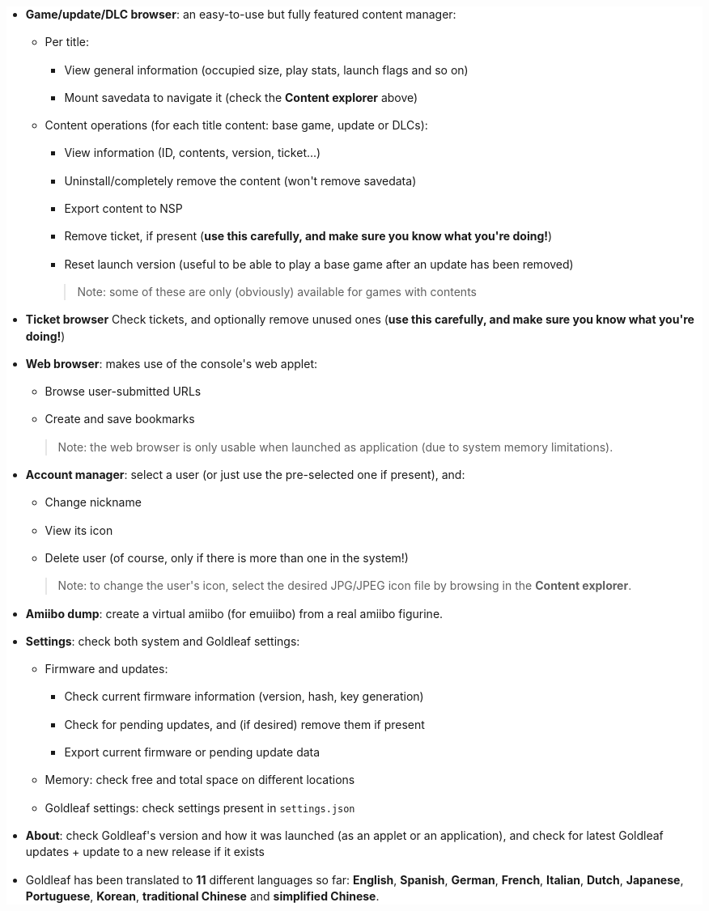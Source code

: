 - **Game/update/DLC browser**: an easy-to-use but fully featured content manager:

  - Per title:

    - View general information (occupied size, play stats, launch flags and so on)

    - Mount savedata to navigate it (check the **Content explorer** above)

  - Content operations (for each title content: base game, update or DLCs):

    - View information (ID, contents, version, ticket...)

    - Uninstall/completely remove the content (won't remove savedata)

    - Export content to NSP

    - Remove ticket, if present (**use this carefully, and make sure you know what you're doing!**)

    - Reset launch version (useful to be able to play a base game after an update has been removed)

    > Note: some of these are only (obviously) available for games with contents

- **Ticket browser** Check tickets, and optionally remove unused ones (**use this carefully, and make sure you know what you're doing!**)

- **Web browser**: makes use of the console's web applet:

  - Browse user-submitted URLs

  - Create and save bookmarks

  > Note: the web browser is only usable when launched as application (due to system memory limitations).

- **Account manager**: select a user (or just use the pre-selected one if present), and:

  - Change nickname

  - View its icon

  - Delete user (of course, only if there is more than one in the system!)

  > Note: to change the user's icon, select the desired JPG/JPEG icon file by browsing in the **Content explorer**.

- **Amiibo dump**: create a virtual amiibo (for emuiibo) from a real amiibo figurine.

- **Settings**: check both system and Goldleaf settings:

  - Firmware and updates:

    - Check current firmware information (version, hash, key generation)

    - Check for pending updates, and (if desired) remove them if present

    - Export current firmware or pending update data

  - Memory: check free and total space on different locations

  - Goldleaf settings: check settings present in `settings.json`

- **About**: check Goldleaf's version and how it was launched (as an applet or an application), and check for latest Goldleaf updates + update to a new release if it exists

- Goldleaf has been translated to **11** different languages so far: **English**, **Spanish**, **German**, **French**, **Italian**, **Dutch**, **Japanese**, **Portuguese**, **Korean**, **traditional Chinese** and **simplified Chinese**.
